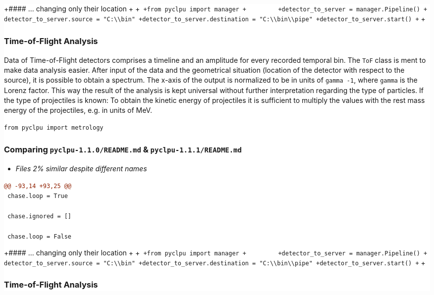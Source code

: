 +#### ... changing only their location
+
+```
+from pyclpu import manager
+        
+detector_to_server = manager.Pipeline()
+detector_to_server.source = "C:\\bin"
+detector_to_server.destination = "C:\\bin\\pipe"
+detector_to_server.start()
+```
+
 ### Time-of-Flight Analysis
 
 Data of Time-of-Flight detectors comprises a timeline and an amplitude for every recorded temporal bin. The `ToF` class is ment to make data analysis easier. After input of the data and the geometrical situation (location of the detector with respect to the source), it is possible to obtain a spectrum. The x-axis of the output is normalized to be in units of `gamma -1`, where `gamma` is the Lorenz factor. This way the result of the analysis is kept universal without further interpretation regarding the type of particles. If the type of projectiles is known: To obtain the kinetic energy of projectiles it is sufficient to multiply the values with the rest mass energy of the projectiles, e.g. in units of MeV.
 
 ```
 from pyclpu import metrology
```

### Comparing `pyclpu-1.1.0/README.md` & `pyclpu-1.1.1/README.md`

 * *Files 2% similar despite different names*

```diff
@@ -93,14 +93,25 @@
 chase.loop = True
 
 chase.ignored = []
 
 chase.loop = False
 ```
 
+#### ... changing only their location
+
+```
+from pyclpu import manager
+        
+detector_to_server = manager.Pipeline()
+detector_to_server.source = "C:\\bin"
+detector_to_server.destination = "C:\\bin\\pipe"
+detector_to_server.start()
+```
+
 ### Time-of-Flight Analysis
 